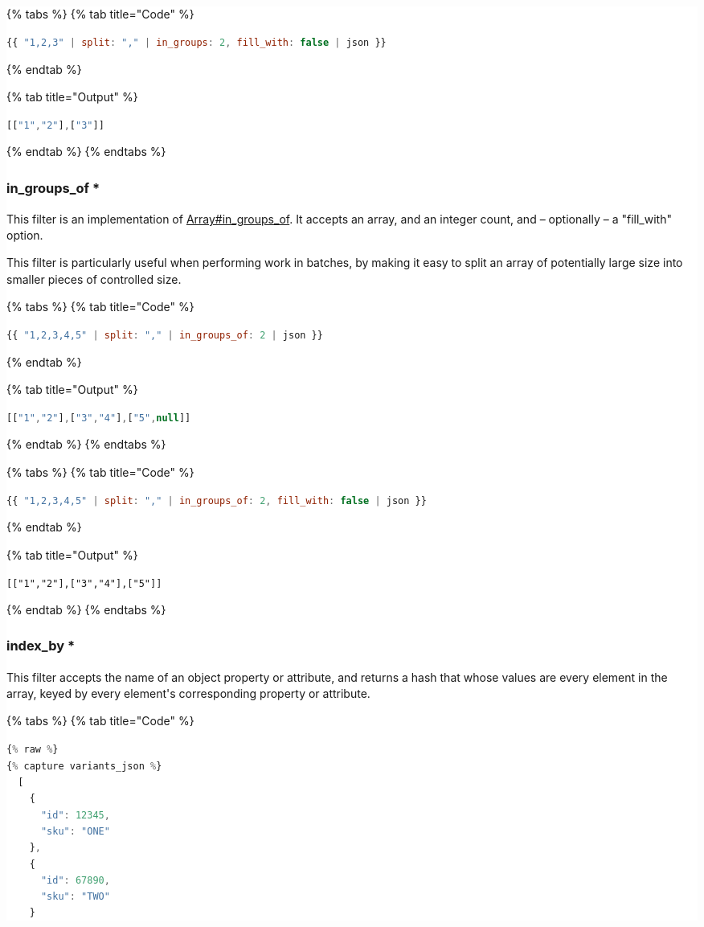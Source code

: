 {% tabs %}
{% tab title="Code" %}
```javascript
{{ "1,2,3" | split: "," | in_groups: 2, fill_with: false | json }}
```
{% endtab %}

{% tab title="Output" %}
```javascript
[["1","2"],["3"]]
```
{% endtab %}
{% endtabs %}

### in\_groups\_of \*

This filter is an implementation of [Array#in\_groups\_of](https://api.rubyonrails.org/classes/Array.html#method-i-in\_groups\_of). It accepts an array, and an integer count, and – optionally – a "fill\_with" option.

This filter is particularly useful when performing work in batches, by making it easy to split an array of potentially large size into smaller pieces of controlled size.

{% tabs %}
{% tab title="Code" %}
```javascript
{{ "1,2,3,4,5" | split: "," | in_groups_of: 2 | json }}
```
{% endtab %}

{% tab title="Output" %}
```javascript
[["1","2"],["3","4"],["5",null]]
```
{% endtab %}
{% endtabs %}

{% tabs %}
{% tab title="Code" %}
```javascript
{{ "1,2,3,4,5" | split: "," | in_groups_of: 2, fill_with: false | json }}
```
{% endtab %}

{% tab title="Output" %}
```
[["1","2"],["3","4"],["5"]]
```
{% endtab %}
{% endtabs %}

### index\_by \*

This filter accepts the name of an object property or attribute, and returns a hash that whose values are every element in the array, keyed by every element's corresponding property or attribute.

{% tabs %}
{% tab title="Code" %}
```javascript
{% raw %}
{% capture variants_json %}
  [
    {
      "id": 12345,
      "sku": "ONE"
    },
    {
      "id": 67890,
      "sku": "TWO"
    }
```